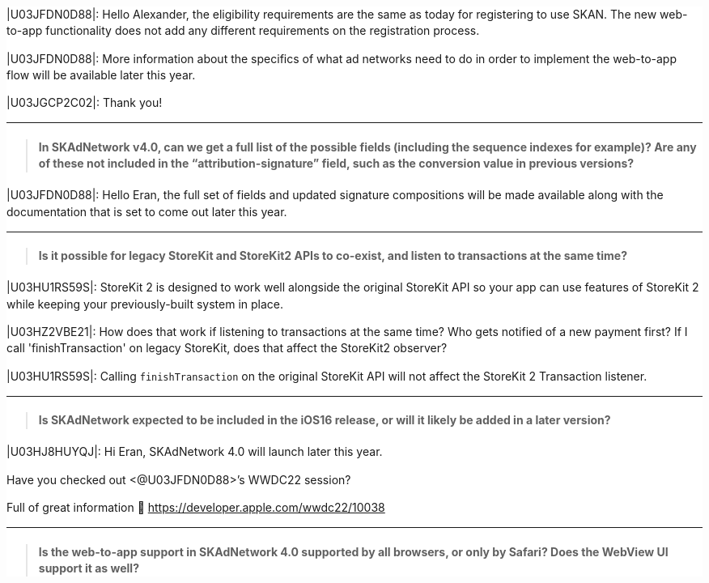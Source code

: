 
|U03JFDN0D88|:
Hello Alexander, the eligibility requirements are the same as today for registering to use SKAN. The new web-to-app functionality does not add any different requirements on the registration process.

|U03JFDN0D88|:
More information about the specifics of what ad networks need to do in order to implement the web-to-app flow will be available later this year.

|U03JGCP2C02|:
Thank you!

--- 
> ####  In SKAdNetwork v4.0, can we get a full list of the possible fields (including the sequence indexes for example)? Are any of these not included in the “attribution-signature” field, such as the conversion value in previous versions?


|U03JFDN0D88|:
Hello Eran, the full set of fields and updated signature compositions will be made available along with the documentation that is set to come out later this year.

--- 
> ####  Is it possible for legacy StoreKit and StoreKit2 APIs to co-exist, and listen to transactions at the same time?


|U03HU1RS59S|:
StoreKit 2 is designed to work well alongside the original StoreKit API so your app can use features of StoreKit 2 while keeping your previously-built system in place.

|U03HZ2VBE21|:
How does that work if listening to transactions at the same time? Who gets notified of a new payment first? If I call 'finishTransaction' on legacy StoreKit, does that affect the StoreKit2 observer?

|U03HU1RS59S|:
Calling `finishTransaction` on the original StoreKit API will not affect the StoreKit 2 Transaction listener.

--- 
> ####  Is SKAdNetwork expected to be included in the iOS16 release, or will it likely be added in a later version?


|U03HJ8HUYQJ|:
Hi Eran, SKAdNetwork 4.0 will launch later this year.

Have you checked out <@U03JFDN0D88>’s WWDC22 session?

Full of great information :raised_hands:
<https://developer.apple.com/wwdc22/10038>

--- 
> ####  Is the web-to-app support in SKAdNetwork 4.0 supported by all browsers, or only by Safari? Does the WebView UI support it as well?
